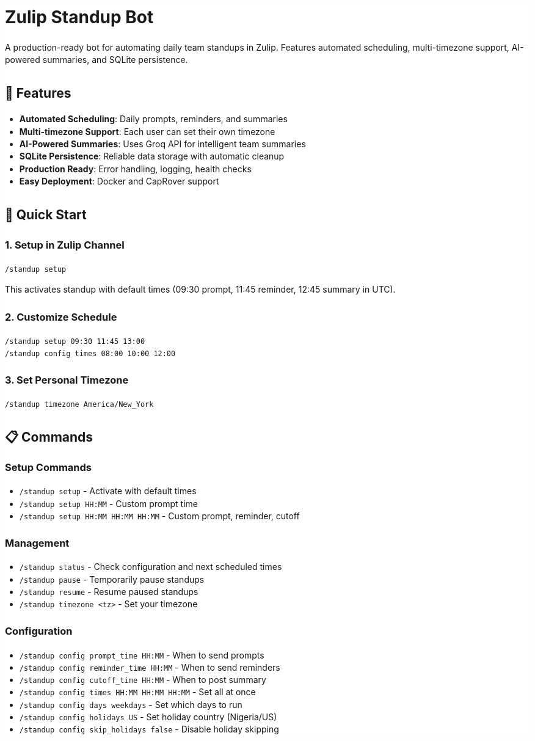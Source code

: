 # Zulip Standup Bot

A production-ready bot for automating daily team standups in Zulip. Features automated scheduling, multi-timezone support, AI-powered summaries, and SQLite persistence.

## 🎯 Features

- **Automated Scheduling**: Daily prompts, reminders, and summaries
- **Multi-timezone Support**: Each user can set their own timezone
- **AI-Powered Summaries**: Uses Groq API for intelligent team summaries
- **SQLite Persistence**: Reliable data storage with automatic cleanup
- **Production Ready**: Error handling, logging, health checks
- **Easy Deployment**: Docker and CapRover support

## 🚀 Quick Start

### 1. Setup in Zulip Channel

```
/standup setup
```

This activates standup with default times (09:30 prompt, 11:45 reminder, 12:45 summary in UTC).

### 2. Customize Schedule

```
/standup setup 09:30 11:45 13:00
/standup config times 08:00 10:00 12:00
```

### 3. Set Personal Timezone

```
/standup timezone America/New_York
```

## 📋 Commands

### Setup Commands
- `/standup setup` - Activate with default times
- `/standup setup HH:MM` - Custom prompt time
- `/standup setup HH:MM HH:MM HH:MM` - Custom prompt, reminder, cutoff

### Management
- `/standup status` - Check configuration and next scheduled times
- `/standup pause` - Temporarily pause standups
- `/standup resume` - Resume paused standups
- `/standup timezone <tz>` - Set your timezone

### Configuration
- `/standup config prompt_time HH:MM` - When to send prompts
- `/standup config reminder_time HH:MM` - When to send reminders
- `/standup config cutoff_time HH:MM` - When to post summary
- `/standup config times HH:MM HH:MM HH:MM` - Set all at once
- `/standup config days weekdays` - Set which days to run
- `/standup config holidays US` - Set holiday country (Nigeria/US)
- `/standup config skip_holidays false` - Disable holiday skipping
